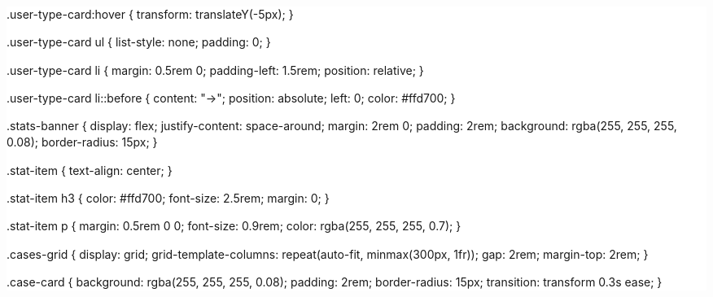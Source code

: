 .user-type-card:hover {
  transform: translateY(-5px);
}

.user-type-card ul {
  list-style: none;
  padding: 0;
}

.user-type-card li {
  margin: 0.5rem 0;
  padding-left: 1.5rem;
  position: relative;
}

.user-type-card li::before {
  content: "→";
  position: absolute;
  left: 0;
  color: #ffd700;
}

.stats-banner {
  display: flex;
  justify-content: space-around;
  margin: 2rem 0;
  padding: 2rem;
  background: rgba(255, 255, 255, 0.08);
  border-radius: 15px;
}

.stat-item {
  text-align: center;
}

.stat-item h3 {
  color: #ffd700;
  font-size: 2.5rem;
  margin: 0;
}

.stat-item p {
  margin: 0.5rem 0 0;
  font-size: 0.9rem;
  color: rgba(255, 255, 255, 0.7);
}

.cases-grid {
  display: grid;
  grid-template-columns: repeat(auto-fit, minmax(300px, 1fr));
  gap: 2rem;
  margin-top: 2rem;
}

.case-card {
  background: rgba(255, 255, 255, 0.08);
  padding: 2rem;
  border-radius: 15px;
  transition: transform 0.3s ease;
}
